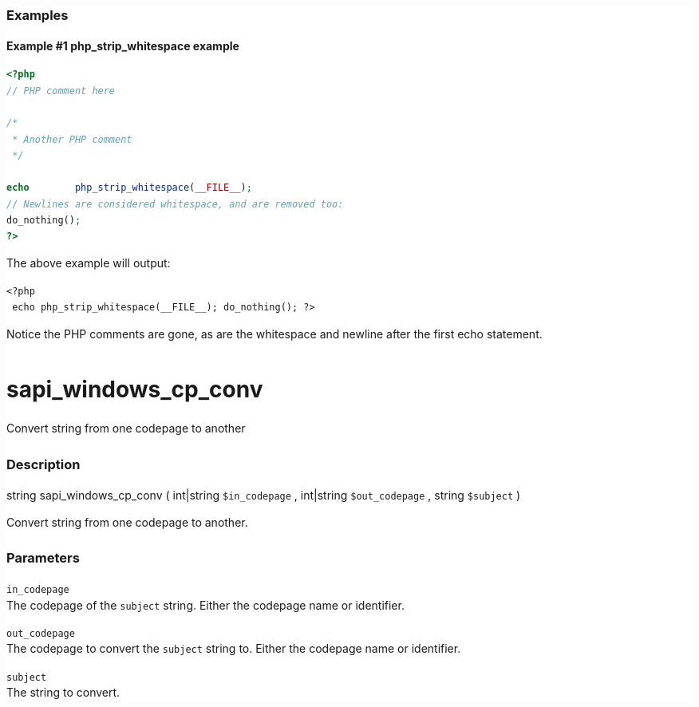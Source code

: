 ### Examples

**Example \#1 <span class="function">php\_strip\_whitespace</span>
example**

``` php
<?php
// PHP comment here

/*
 * Another PHP comment
 */

echo        php_strip_whitespace(__FILE__);
// Newlines are considered whitespace, and are removed too:
do_nothing();
?>
```

The above example will output:

    <?php
     echo php_strip_whitespace(__FILE__); do_nothing(); ?>

Notice the PHP comments are gone, as are the whitespace and newline
after the first echo statement.

sapi\_windows\_cp\_conv
=======================

Convert string from one codepage to another

### Description

<span class="type">string</span> <span
class="methodname">sapi\_windows\_cp\_conv</span> ( <span
class="methodparam"><span class="type">int\|string</span>
`$in_codepage`</span> , <span class="methodparam"><span
class="type">int\|string</span> `$out_codepage`</span> , <span
class="methodparam"><span class="type">string</span> `$subject`</span> )

Convert string from one codepage to another.

### Parameters

`in_codepage`  
The codepage of the `subject` string. Either the codepage name or
identifier.

`out_codepage`  
The codepage to convert the `subject` string to. Either the codepage
name or identifier.

`subject`  
The string to convert.
